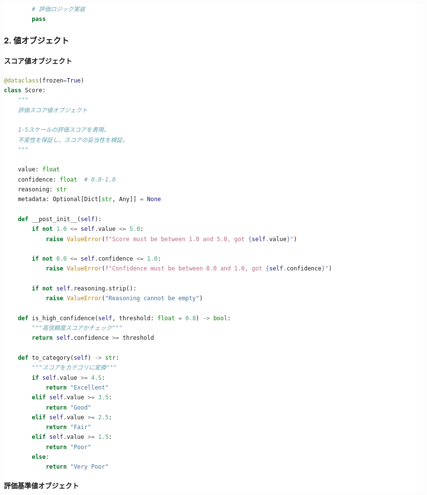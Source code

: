 ```python
        # 評価ロジック実装
        pass
```

### 2. 値オブジェクト

#### スコア値オブジェクト

```python
@dataclass(frozen=True)
class Score:
    """
    評価スコア値オブジェクト

    1-5スケールの評価スコアを表現。
    不変性を保証し、スコアの妥当性を検証。
    """

    value: float
    confidence: float  # 0.0-1.0
    reasoning: str
    metadata: Optional[Dict[str, Any]] = None

    def __post_init__(self):
        if not 1.0 <= self.value <= 5.0:
            raise ValueError(f"Score must be between 1.0 and 5.0, got {self.value}")

        if not 0.0 <= self.confidence <= 1.0:
            raise ValueError(f"Confidence must be between 0.0 and 1.0, got {self.confidence}")

        if not self.reasoning.strip():
            raise ValueError("Reasoning cannot be empty")

    def is_high_confidence(self, threshold: float = 0.8) -> bool:
        """高信頼度スコアかチェック"""
        return self.confidence >= threshold

    def to_category(self) -> str:
        """スコアをカテゴリに変換"""
        if self.value >= 4.5:
            return "Excellent"
        elif self.value >= 3.5:
            return "Good"
        elif self.value >= 2.5:
            return "Fair"
        elif self.value >= 1.5:
            return "Poor"
        else:
            return "Very Poor"
```

#### 評価基準値オブジェクト
